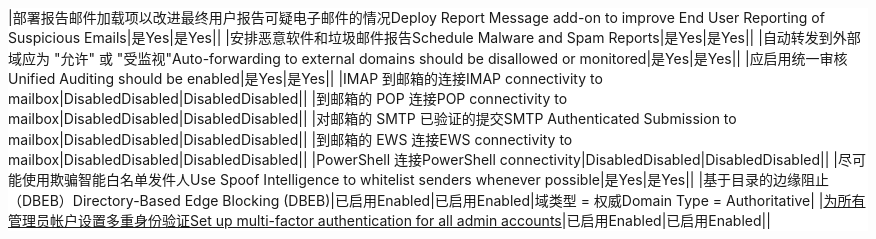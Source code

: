|<span data-ttu-id="d7eb1-379">部署报告邮件加载项以改进最终用户报告可疑电子邮件的情况</span><span class="sxs-lookup"><span data-stu-id="d7eb1-379">Deploy Report Message add-on to improve End User Reporting of Suspicious Emails</span></span>|<span data-ttu-id="d7eb1-380">是</span><span class="sxs-lookup"><span data-stu-id="d7eb1-380">Yes</span></span>|<span data-ttu-id="d7eb1-381">是</span><span class="sxs-lookup"><span data-stu-id="d7eb1-381">Yes</span></span>||
|<span data-ttu-id="d7eb1-382">安排恶意软件和垃圾邮件报告</span><span class="sxs-lookup"><span data-stu-id="d7eb1-382">Schedule Malware and Spam Reports</span></span>|<span data-ttu-id="d7eb1-383">是</span><span class="sxs-lookup"><span data-stu-id="d7eb1-383">Yes</span></span>|<span data-ttu-id="d7eb1-384">是</span><span class="sxs-lookup"><span data-stu-id="d7eb1-384">Yes</span></span>||
|<span data-ttu-id="d7eb1-385">自动转发到外部域应为 "允许" 或 "受监视"</span><span class="sxs-lookup"><span data-stu-id="d7eb1-385">Auto-forwarding to external domains should be disallowed or monitored</span></span>|<span data-ttu-id="d7eb1-386">是</span><span class="sxs-lookup"><span data-stu-id="d7eb1-386">Yes</span></span>|<span data-ttu-id="d7eb1-387">是</span><span class="sxs-lookup"><span data-stu-id="d7eb1-387">Yes</span></span>||
|<span data-ttu-id="d7eb1-388">应启用统一审核</span><span class="sxs-lookup"><span data-stu-id="d7eb1-388">Unified Auditing should be enabled</span></span>|<span data-ttu-id="d7eb1-389">是</span><span class="sxs-lookup"><span data-stu-id="d7eb1-389">Yes</span></span>|<span data-ttu-id="d7eb1-390">是</span><span class="sxs-lookup"><span data-stu-id="d7eb1-390">Yes</span></span>||
|<span data-ttu-id="d7eb1-391">IMAP 到邮箱的连接</span><span class="sxs-lookup"><span data-stu-id="d7eb1-391">IMAP connectivity to mailbox</span></span>|<span data-ttu-id="d7eb1-392">Disabled</span><span class="sxs-lookup"><span data-stu-id="d7eb1-392">Disabled</span></span>|<span data-ttu-id="d7eb1-393">Disabled</span><span class="sxs-lookup"><span data-stu-id="d7eb1-393">Disabled</span></span>||
|<span data-ttu-id="d7eb1-394">到邮箱的 POP 连接</span><span class="sxs-lookup"><span data-stu-id="d7eb1-394">POP connectivity to mailbox</span></span>|<span data-ttu-id="d7eb1-395">Disabled</span><span class="sxs-lookup"><span data-stu-id="d7eb1-395">Disabled</span></span>|<span data-ttu-id="d7eb1-396">Disabled</span><span class="sxs-lookup"><span data-stu-id="d7eb1-396">Disabled</span></span>||
|<span data-ttu-id="d7eb1-397">对邮箱的 SMTP 已验证的提交</span><span class="sxs-lookup"><span data-stu-id="d7eb1-397">SMTP Authenticated Submission to mailbox</span></span>|<span data-ttu-id="d7eb1-398">Disabled</span><span class="sxs-lookup"><span data-stu-id="d7eb1-398">Disabled</span></span>|<span data-ttu-id="d7eb1-399">Disabled</span><span class="sxs-lookup"><span data-stu-id="d7eb1-399">Disabled</span></span>||
|<span data-ttu-id="d7eb1-400">到邮箱的 EWS 连接</span><span class="sxs-lookup"><span data-stu-id="d7eb1-400">EWS connectivity to mailbox</span></span>|<span data-ttu-id="d7eb1-401">Disabled</span><span class="sxs-lookup"><span data-stu-id="d7eb1-401">Disabled</span></span>|<span data-ttu-id="d7eb1-402">Disabled</span><span class="sxs-lookup"><span data-stu-id="d7eb1-402">Disabled</span></span>||
|<span data-ttu-id="d7eb1-403">PowerShell 连接</span><span class="sxs-lookup"><span data-stu-id="d7eb1-403">PowerShell connectivity</span></span>|<span data-ttu-id="d7eb1-404">Disabled</span><span class="sxs-lookup"><span data-stu-id="d7eb1-404">Disabled</span></span>|<span data-ttu-id="d7eb1-405">Disabled</span><span class="sxs-lookup"><span data-stu-id="d7eb1-405">Disabled</span></span>||
|<span data-ttu-id="d7eb1-406">尽可能使用欺骗智能白名单发件人</span><span class="sxs-lookup"><span data-stu-id="d7eb1-406">Use Spoof Intelligence to whitelist senders whenever possible</span></span>|<span data-ttu-id="d7eb1-407">是</span><span class="sxs-lookup"><span data-stu-id="d7eb1-407">Yes</span></span>|<span data-ttu-id="d7eb1-408">是</span><span class="sxs-lookup"><span data-stu-id="d7eb1-408">Yes</span></span>||
|<span data-ttu-id="d7eb1-409">基于目录的边缘阻止（DBEB）</span><span class="sxs-lookup"><span data-stu-id="d7eb1-409">Directory-Based Edge Blocking (DBEB)</span></span>|<span data-ttu-id="d7eb1-410">已启用</span><span class="sxs-lookup"><span data-stu-id="d7eb1-410">Enabled</span></span>|<span data-ttu-id="d7eb1-411">已启用</span><span class="sxs-lookup"><span data-stu-id="d7eb1-411">Enabled</span></span>|<span data-ttu-id="d7eb1-412">域类型 = 权威</span><span class="sxs-lookup"><span data-stu-id="d7eb1-412">Domain Type = Authoritative</span></span>|
|[<span data-ttu-id="d7eb1-413">为所有管理员帐户设置多重身份验证</span><span class="sxs-lookup"><span data-stu-id="d7eb1-413">Set up multi-factor authentication for all admin accounts</span></span>](https://docs.microsoft.com/office365/admin/security-and-compliance/set-up-multi-factor-authentication)|<span data-ttu-id="d7eb1-414">已启用</span><span class="sxs-lookup"><span data-stu-id="d7eb1-414">Enabled</span></span>|<span data-ttu-id="d7eb1-415">已启用</span><span class="sxs-lookup"><span data-stu-id="d7eb1-415">Enabled</span></span>||
